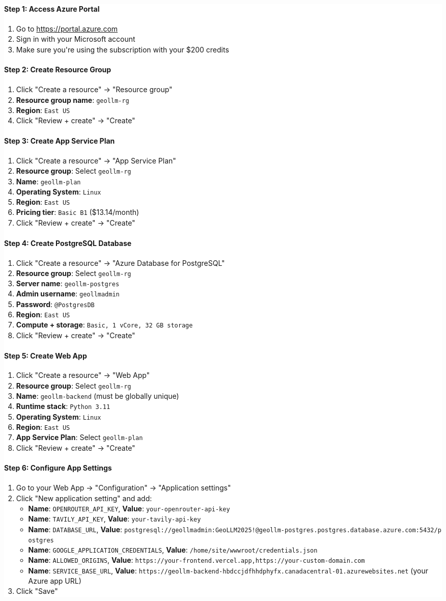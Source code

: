#### **Step 1: Access Azure Portal**

1. Go to https://portal.azure.com
2. Sign in with your Microsoft account
3. Make sure you're using the subscription with your $200 credits

#### **Step 2: Create Resource Group**

1. Click "Create a resource" → "Resource group"
2. **Resource group name**: `geollm-rg`
3. **Region**: `East US`
4. Click "Review + create" → "Create"

#### **Step 3: Create App Service Plan**

1. Click "Create a resource" → "App Service Plan"
2. **Resource group**: Select `geollm-rg`
3. **Name**: `geollm-plan`
4. **Operating System**: `Linux`
5. **Region**: `East US`
6. **Pricing tier**: `Basic B1` ($13.14/month)
7. Click "Review + create" → "Create"

#### **Step 4: Create PostgreSQL Database**

1. Click "Create a resource" → "Azure Database for PostgreSQL"
2. **Resource group**: Select `geollm-rg`
3. **Server name**: `geollm-postgres`
4. **Admin username**: `geollmadmin`
5. **Password**: `@PostgresDB`
6. **Region**: `East US`
7. **Compute + storage**: `Basic, 1 vCore, 32 GB storage`
8. Click "Review + create" → "Create"

#### **Step 5: Create Web App**

1. Click "Create a resource" → "Web App"
2. **Resource group**: Select `geollm-rg`
3. **Name**: `geollm-backend` (must be globally unique)
4. **Runtime stack**: `Python 3.11`
5. **Operating System**: `Linux`
6. **Region**: `East US`
7. **App Service Plan**: Select `geollm-plan`
8. Click "Review + create" → "Create"

#### **Step 6: Configure App Settings**

1. Go to your Web App → "Configuration" → "Application settings"
2. Click "New application setting" and add:
   - **Name**: `OPENROUTER_API_KEY`, **Value**: `your-openrouter-api-key`
   - **Name**: `TAVILY_API_KEY`, **Value**: `your-tavily-api-key`
   - **Name**: `DATABASE_URL`, **Value**: `postgresql://geollmadmin:GeoLLM2025!@geollm-postgres.postgres.database.azure.com:5432/postgres`
   - **Name**: `GOOGLE_APPLICATION_CREDENTIALS`, **Value**: `/home/site/wwwroot/credentials.json`
   - **Name**: `ALLOWED_ORIGINS`, **Value**: `https://your-frontend.vercel.app,https://your-custom-domain.com`
   - **Name**: `SERVICE_BASE_URL`, **Value**: `https://geollm-backend-hbdccjdfhhdphyfx.canadacentral-01.azurewebsites.net` (your Azure app URL)
3. Click "Save"
